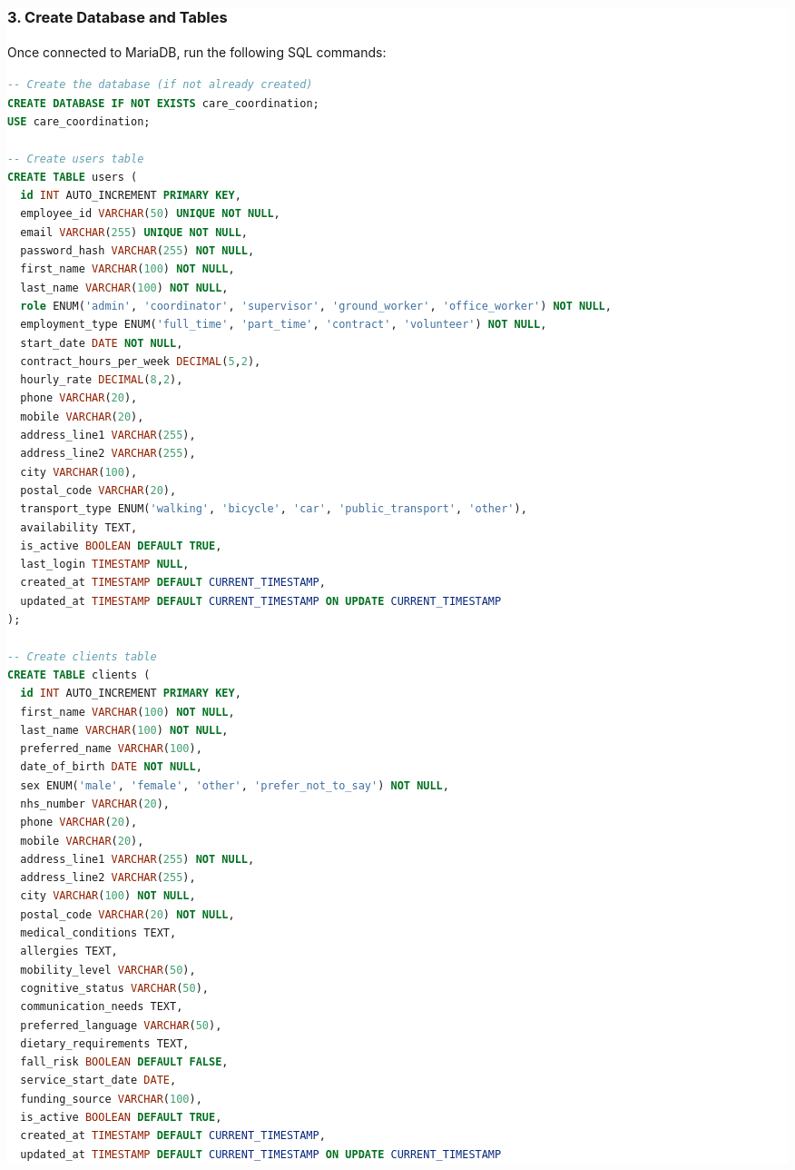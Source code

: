### 3. Create Database and Tables

Once connected to MariaDB, run the following SQL commands:

```sql
-- Create the database (if not already created)
CREATE DATABASE IF NOT EXISTS care_coordination;
USE care_coordination;

-- Create users table
CREATE TABLE users (
  id INT AUTO_INCREMENT PRIMARY KEY,
  employee_id VARCHAR(50) UNIQUE NOT NULL,
  email VARCHAR(255) UNIQUE NOT NULL,
  password_hash VARCHAR(255) NOT NULL,
  first_name VARCHAR(100) NOT NULL,
  last_name VARCHAR(100) NOT NULL,
  role ENUM('admin', 'coordinator', 'supervisor', 'ground_worker', 'office_worker') NOT NULL,
  employment_type ENUM('full_time', 'part_time', 'contract', 'volunteer') NOT NULL,
  start_date DATE NOT NULL,
  contract_hours_per_week DECIMAL(5,2),
  hourly_rate DECIMAL(8,2),
  phone VARCHAR(20),
  mobile VARCHAR(20),
  address_line1 VARCHAR(255),
  address_line2 VARCHAR(255),
  city VARCHAR(100),
  postal_code VARCHAR(20),
  transport_type ENUM('walking', 'bicycle', 'car', 'public_transport', 'other'),
  availability TEXT,
  is_active BOOLEAN DEFAULT TRUE,
  last_login TIMESTAMP NULL,
  created_at TIMESTAMP DEFAULT CURRENT_TIMESTAMP,
  updated_at TIMESTAMP DEFAULT CURRENT_TIMESTAMP ON UPDATE CURRENT_TIMESTAMP
);

-- Create clients table
CREATE TABLE clients (
  id INT AUTO_INCREMENT PRIMARY KEY,
  first_name VARCHAR(100) NOT NULL,
  last_name VARCHAR(100) NOT NULL,
  preferred_name VARCHAR(100),
  date_of_birth DATE NOT NULL,
  sex ENUM('male', 'female', 'other', 'prefer_not_to_say') NOT NULL,
  nhs_number VARCHAR(20),
  phone VARCHAR(20),
  mobile VARCHAR(20),
  address_line1 VARCHAR(255) NOT NULL,
  address_line2 VARCHAR(255),
  city VARCHAR(100) NOT NULL,
  postal_code VARCHAR(20) NOT NULL,
  medical_conditions TEXT,
  allergies TEXT,
  mobility_level VARCHAR(50),
  cognitive_status VARCHAR(50),
  communication_needs TEXT,
  preferred_language VARCHAR(50),
  dietary_requirements TEXT,
  fall_risk BOOLEAN DEFAULT FALSE,
  service_start_date DATE,
  funding_source VARCHAR(100),
  is_active BOOLEAN DEFAULT TRUE,
  created_at TIMESTAMP DEFAULT CURRENT_TIMESTAMP,
  updated_at TIMESTAMP DEFAULT CURRENT_TIMESTAMP ON UPDATE CURRENT_TIMESTAMP
```